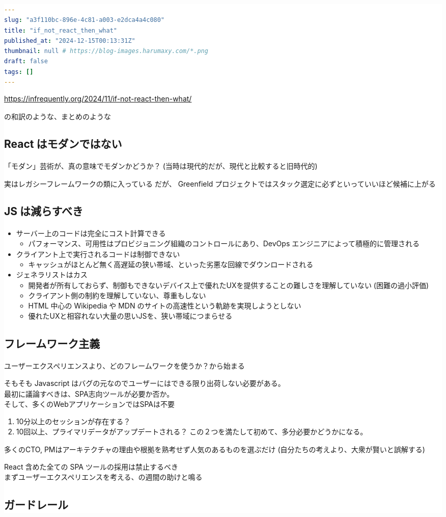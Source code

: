 ```yaml
---
slug: "a3f110bc-896e-4c81-a003-e2dca4a4c080"
title: "if_not_react_then_what"
published_at: "2024-12-15T00:13:31Z"
thumbnail: null # https://blog-images.harumaxy.com/*.png
draft: false
tags: []
---
```


https://infrequently.org/2024/11/if-not-react-then-what/

の和訳のような、まとめのような

## React はモダンではない

「モダン」芸術が、真の意味でモダンかどうか？ (当時は現代的だが、現代と比較すると旧時代的)

実はレガシーフレームワークの類に入っている 
だが、 Greenfield プロジェクトではスタック選定に必ずといっていいほど候補に上がる


## JS は減らすべき

- サーバー上のコードは完全にコスト計算できる
  - パフォーマンス、可用性はプロビジョニング組織のコントロールにあり、DevOps エンジニアによって積極的に管理される
- クライアント上で実行されるコードは制御できない
  - キャッシュがほとんど無く高遅延の狭い帯域、といった劣悪な回線でダウンロードされる
- ジェネラリストはカス
  - 開発者が所有しておらず、制御もできないデバイス上で優れたUXを提供することの難しさを理解していない (困難の過小評価)
  - クライアント側の制約を理解していない、尊重もしない
  - HTML 中心の Wikipedia や MDN のサイトの高速性という軌跡を実現しようとしない
  - 優れたUXと相容れない大量の思いJSを、狭い帯域につまらせる


## フレームワーク主義

ユーザーエクスペリエンスより、どのフレームワークを使うか？から始まる

そもそも Javascript はバグの元なのでユーザーにはできる限り出荷しない必要がある。  
最初に議論すべきは、SPA志向ツールが必要か否か。  
そして、多くのWebアプリケーションではSPAは不要

1. 10分以上のセッションが存在する？
2. 10回以上、プライマリデータがアップデートされる？
この２つを満たして初めて、多分必要かどうかになる。

多くのCTO, PMはアーキテクチャの理由や根拠を熟考せず人気のあるものを選ぶだけ
(自分たちの考えより、大衆が賢いと誤解する)

React 含めた全ての SPA ツールの採用は禁止するべき  
まずユーザーエクスペリエンスを考える、の週間の助けと鳴る

## ガードレール
